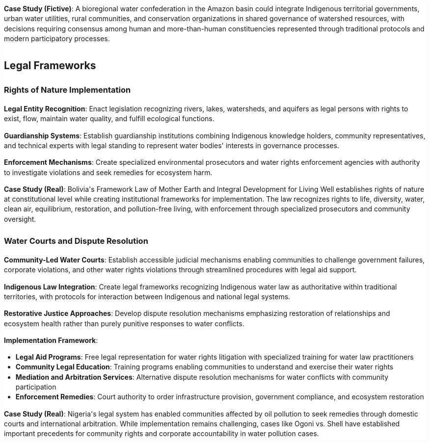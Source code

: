 **Case Study (Fictive)**: A bioregional water confederation in the Amazon basin could integrate Indigenous territorial governments, urban water utilities, rural communities, and conservation organizations in shared governance of watershed resources, with decisions requiring consensus among human and more-than-human constituencies represented through traditional protocols and modern participatory processes.

## <a id="legal-frameworks"></a>Legal Frameworks

### **Rights of Nature Implementation**

**Legal Entity Recognition**: Enact legislation recognizing rivers, lakes, watersheds, and aquifers as legal persons with rights to exist, flow, maintain water quality, and fulfill ecological functions.

**Guardianship Systems**: Establish guardianship institutions combining Indigenous knowledge holders, community representatives, and technical experts with legal standing to represent water bodies' interests in governance processes.

**Enforcement Mechanisms**: Create specialized environmental prosecutors and water rights enforcement agencies with authority to investigate violations and seek remedies for ecosystem harm.

**Case Study (Real)**: Bolivia's Framework Law of Mother Earth and Integral Development for Living Well establishes rights of nature at constitutional level while creating institutional frameworks for implementation. The law recognizes rights to life, diversity, water, clean air, equilibrium, restoration, and pollution-free living, with enforcement through specialized prosecutors and community oversight.

### **Water Courts and Dispute Resolution**

**Community-Led Water Courts**: Establish accessible judicial mechanisms enabling communities to challenge government failures, corporate violations, and other water rights violations through streamlined procedures with legal aid support.

**Indigenous Law Integration**: Create legal frameworks recognizing Indigenous water law as authoritative within traditional territories, with protocols for interaction between Indigenous and national legal systems.

**Restorative Justice Approaches**: Develop dispute resolution mechanisms emphasizing restoration of relationships and ecosystem health rather than purely punitive responses to water conflicts.

**Implementation Framework**:
- **Legal Aid Programs**: Free legal representation for water rights litigation with specialized training for water law practitioners
- **Community Legal Education**: Training programs enabling communities to understand and exercise their water rights
- **Mediation and Arbitration Services**: Alternative dispute resolution mechanisms for water conflicts with community participation
- **Enforcement Remedies**: Court authority to order infrastructure provision, government compliance, and ecosystem restoration

**Case Study (Real)**: Nigeria's legal system has enabled communities affected by oil pollution to seek remedies through domestic courts and international arbitration. While implementation remains challenging, cases like Ogoni vs. Shell have established important precedents for community rights and corporate accountability in water pollution cases.

